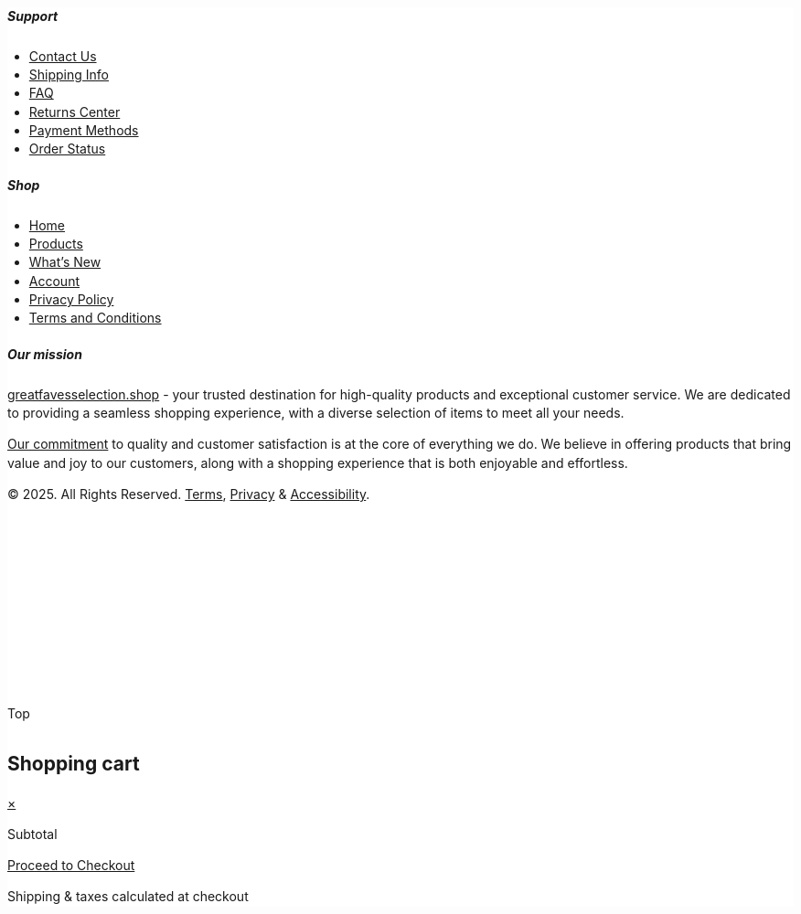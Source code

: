 ##### Support

* [Contact Us](https://greatfavesselection.shop/contact-us/)
* [Shipping Info](https://greatfavesselection.shop/shipping-delivery/)
* [FAQ](https://greatfavesselection.shop/faq/)
* [Returns Center](https://greatfavesselection.shop/refund-policy/)
* [Payment Methods](https://greatfavesselection.shop/payment-methods/)
* [Order Status](https://greatfavesselection.shop/track-your-order/)

##### Shop

* [Home](https://greatfavesselection.shop/)
* [Products](https://greatfavesselection.shop/product/)
* [What’s New](/product/?orderby=newest)
* [Account](https://greatfavesselection.shop/account/)
* [Privacy Policy](https://greatfavesselection.shop/privacy-policy-2/)
* [Terms and Conditions](https://greatfavesselection.shop/terms-and-conditions/)

##### Our mission

[greatfavesselection.shop](//greatfavesselection.shop) - your trusted destination for high-quality products and exceptional customer service. We are dedicated to providing a seamless shopping experience, with a diverse selection of items to meet all your needs.

[Our commitment](/our-beliefs/) to quality and customer satisfaction is at the core of everything we do. We believe in offering products that bring value and joy to our customers, along with a shopping experience that is both enjoyable and effortless.

© 2025. All Rights Reserved. [Terms](/terms-and-conditions/), [Privacy](/privacy-policy/) & [Accessibility](/accessibility/).

![]()

![]()

![]()

![]()

![]()

![]()

Top
























Shopping cart
-------------

[×](javascript:;)

Subtotal

[Proceed to Checkout](https://greatfavesselection.shop/cart)

Shipping & taxes calculated at checkout
